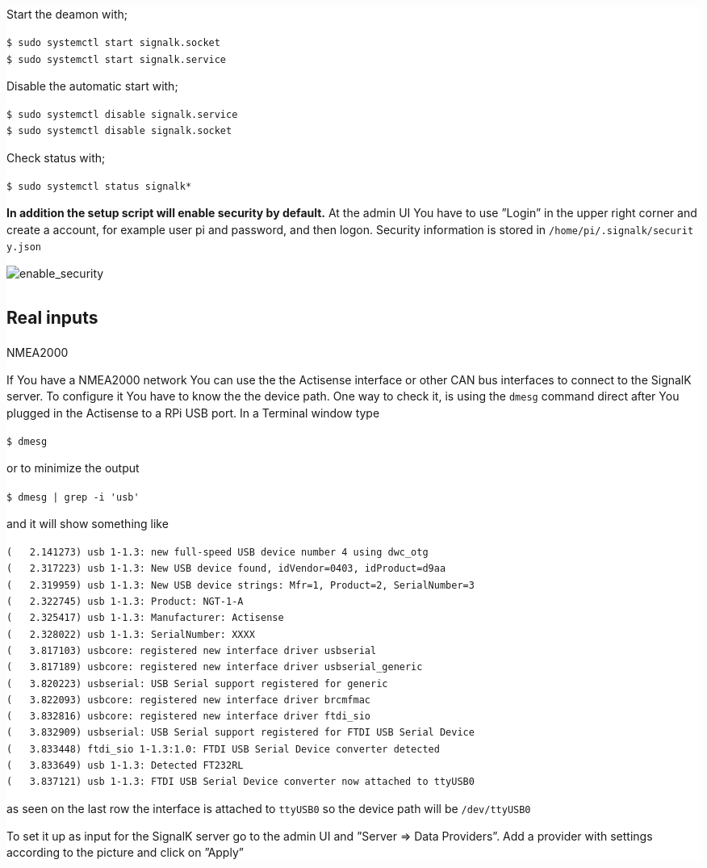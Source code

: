 Start the deamon with;

    $ sudo systemctl start signalk.socket
    $ sudo systemctl start signalk.service

Disable the automatic start with;

    $ sudo systemctl disable signalk.service
    $ sudo systemctl disable signalk.socket

Check status with;

    $ sudo systemctl status signalk*

**In addition the setup script will enable security by default.** At the admin UI You have to use ”Login” in the upper right corner and create a account, for example user pi and password, and then logon. Security information is stored in `/home/pi/.signalk/security.json`

![enable_security](https://user-images.githubusercontent.com/16189982/43796658-279e7c40-9a85-11e8-98d4-a90f1e9904d1.jpeg)

## Real inputs

NMEA2000

If You have a NMEA2000 network You can use the the Actisense interface or other CAN bus interfaces to connect to the SignalK server. To configure it You have to know the the device path. One way to check it, is using the `dmesg` command direct after You plugged in the Actisense to a RPi USB port. In a Terminal window type

    $ dmesg

or to minimize the output

    $ dmesg | grep -i 'usb'

and it will show something like

    (   2.141273) usb 1-1.3: new full-speed USB device number 4 using dwc_otg
    (   2.317223) usb 1-1.3: New USB device found, idVendor=0403, idProduct=d9aa
    (   2.319959) usb 1-1.3: New USB device strings: Mfr=1, Product=2, SerialNumber=3
    (   2.322745) usb 1-1.3: Product: NGT-1-A
    (   2.325417) usb 1-1.3: Manufacturer: Actisense
    (   2.328022) usb 1-1.3: SerialNumber: XXXX
    (   3.817103) usbcore: registered new interface driver usbserial
    (   3.817189) usbcore: registered new interface driver usbserial_generic
    (   3.820223) usbserial: USB Serial support registered for generic
    (   3.822093) usbcore: registered new interface driver brcmfmac
    (   3.832816) usbcore: registered new interface driver ftdi_sio
    (   3.832909) usbserial: USB Serial support registered for FTDI USB Serial Device
    (   3.833448) ftdi_sio 1-1.3:1.0: FTDI USB Serial Device converter detected
    (   3.833649) usb 1-1.3: Detected FT232RL
    (   3.837121) usb 1-1.3: FTDI USB Serial Device converter now attached to ttyUSB0

as seen on the last row the interface is attached to `ttyUSB0` so the device path will be `/dev/ttyUSB0`

To set it up as input for the SignalK server go to the admin UI and ”Server => Data Providers”.
Add a provider with settings according to the picture and click on ”Apply”

